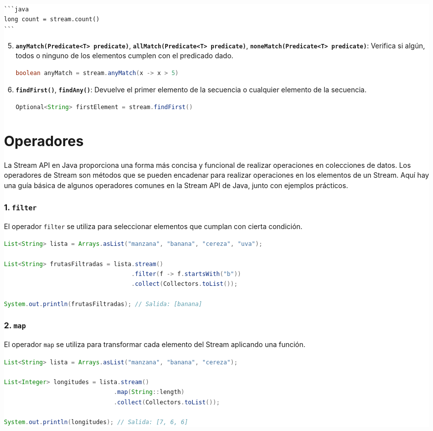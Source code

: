     ```java
    long count = stream.count()
    ```
    
5. **`anyMatch(Predicate<T> predicate)`**, **`allMatch(Predicate<T> predicate)`**, **`noneMatch(Predicate<T> predicate)`**: Verifica si algún, todos o ninguno de los elementos cumplen con el predicado dado.
    
    ```java
    boolean anyMatch = stream.anyMatch(x -> x > 5)
    ```
    
6. **`findFirst()`**, **`findAny()`**: Devuelve el primer elemento de la secuencia o cualquier elemento de la secuencia.
    
    ```java
    Optional<String> firstElement = stream.findFirst()
    ```
    

# Operadores

La Stream API en Java proporciona una forma más concisa y funcional de realizar operaciones en colecciones de datos. Los operadores de Stream son métodos que se pueden encadenar para realizar operaciones en los elementos de un Stream. Aquí hay una guía básica de algunos operadores comunes en la Stream API de Java, junto con ejemplos prácticos.

### 1. `filter`

El operador `filter` se utiliza para seleccionar elementos que cumplan con cierta condición.

```java
List<String> lista = Arrays.asList("manzana", "banana", "cereza", "uva");

List<String> frutasFiltradas = lista.stream()
                                    .filter(f -> f.startsWith("b"))
                                    .collect(Collectors.toList());

System.out.println(frutasFiltradas); // Salida: [banana]
```

### 2. `map`

El operador `map` se utiliza para transformar cada elemento del Stream aplicando una función.

```java
List<String> lista = Arrays.asList("manzana", "banana", "cereza");

List<Integer> longitudes = lista.stream()
                               .map(String::length)
                               .collect(Collectors.toList());

System.out.println(longitudes); // Salida: [7, 6, 6]
```
